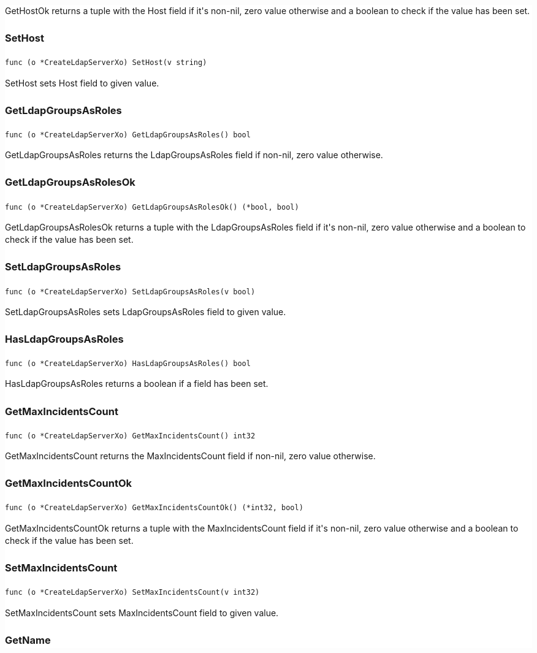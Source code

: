 GetHostOk returns a tuple with the Host field if it's non-nil, zero value otherwise
and a boolean to check if the value has been set.

### SetHost

`func (o *CreateLdapServerXo) SetHost(v string)`

SetHost sets Host field to given value.


### GetLdapGroupsAsRoles

`func (o *CreateLdapServerXo) GetLdapGroupsAsRoles() bool`

GetLdapGroupsAsRoles returns the LdapGroupsAsRoles field if non-nil, zero value otherwise.

### GetLdapGroupsAsRolesOk

`func (o *CreateLdapServerXo) GetLdapGroupsAsRolesOk() (*bool, bool)`

GetLdapGroupsAsRolesOk returns a tuple with the LdapGroupsAsRoles field if it's non-nil, zero value otherwise
and a boolean to check if the value has been set.

### SetLdapGroupsAsRoles

`func (o *CreateLdapServerXo) SetLdapGroupsAsRoles(v bool)`

SetLdapGroupsAsRoles sets LdapGroupsAsRoles field to given value.

### HasLdapGroupsAsRoles

`func (o *CreateLdapServerXo) HasLdapGroupsAsRoles() bool`

HasLdapGroupsAsRoles returns a boolean if a field has been set.

### GetMaxIncidentsCount

`func (o *CreateLdapServerXo) GetMaxIncidentsCount() int32`

GetMaxIncidentsCount returns the MaxIncidentsCount field if non-nil, zero value otherwise.

### GetMaxIncidentsCountOk

`func (o *CreateLdapServerXo) GetMaxIncidentsCountOk() (*int32, bool)`

GetMaxIncidentsCountOk returns a tuple with the MaxIncidentsCount field if it's non-nil, zero value otherwise
and a boolean to check if the value has been set.

### SetMaxIncidentsCount

`func (o *CreateLdapServerXo) SetMaxIncidentsCount(v int32)`

SetMaxIncidentsCount sets MaxIncidentsCount field to given value.


### GetName
